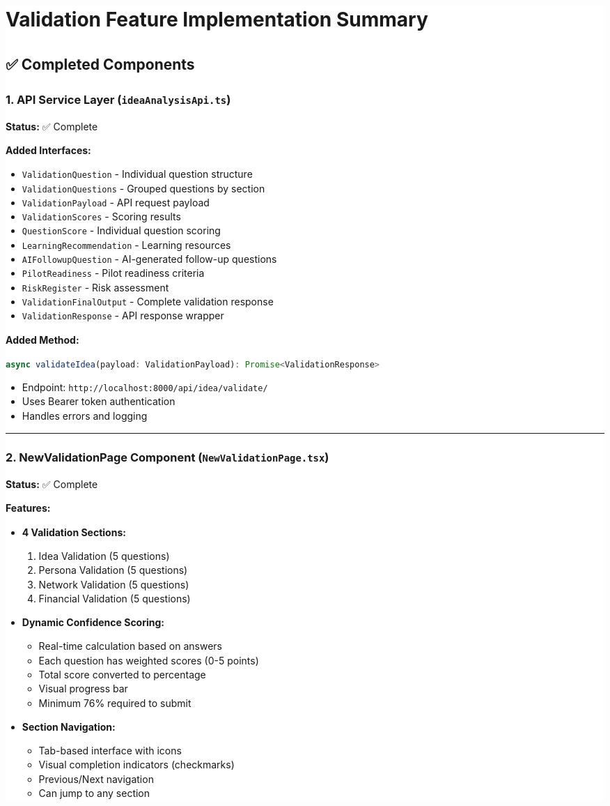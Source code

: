 # Validation Feature Implementation Summary

## ✅ **Completed Components**

### 1. **API Service Layer** (`ideaAnalysisApi.ts`)
**Status:** ✅ Complete

**Added Interfaces:**
- `ValidationQuestion` - Individual question structure
- `ValidationQuestions` - Grouped questions by section
- `ValidationPayload` - API request payload
- `ValidationScores` - Scoring results
- `QuestionScore` - Individual question scoring
- `LearningRecommendation` - Learning resources
- `AIFollowupQuestion` - AI-generated follow-up questions
- `PilotReadiness` - Pilot readiness criteria
- `RiskRegister` - Risk assessment
- `ValidationFinalOutput` - Complete validation response
- `ValidationResponse` - API response wrapper

**Added Method:**
```typescript
async validateIdea(payload: ValidationPayload): Promise<ValidationResponse>
```
- Endpoint: `http://localhost:8000/api/idea/validate/`
- Uses Bearer token authentication
- Handles errors and logging

---

### 2. **NewValidationPage Component** (`NewValidationPage.tsx`)
**Status:** ✅ Complete

**Features:**
- **4 Validation Sections:**
  1. Idea Validation (5 questions)
  2. Persona Validation (5 questions)
  3. Network Validation (5 questions)
  4. Financial Validation (5 questions)

- **Dynamic Confidence Scoring:**
  - Real-time calculation based on answers
  - Each question has weighted scores (0-5 points)
  - Total score converted to percentage
  - Visual progress bar
  - Minimum 76% required to submit

- **Section Navigation:**
  - Tab-based interface with icons
  - Visual completion indicators (checkmarks)
  - Previous/Next navigation
  - Can jump to any section
